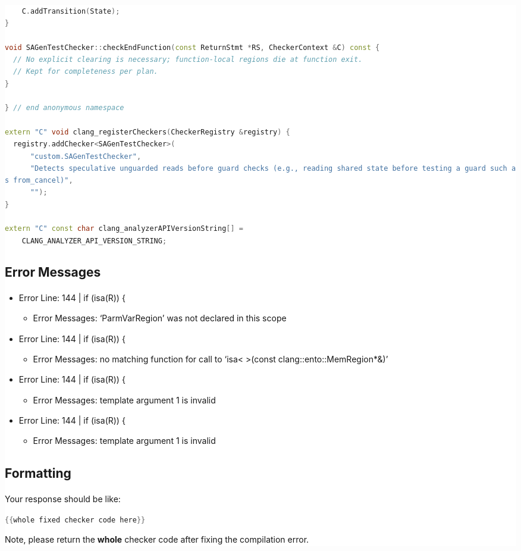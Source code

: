 ```cpp
    C.addTransition(State);
}

void SAGenTestChecker::checkEndFunction(const ReturnStmt *RS, CheckerContext &C) const {
  // No explicit clearing is necessary; function-local regions die at function exit.
  // Kept for completeness per plan.
}

} // end anonymous namespace

extern "C" void clang_registerCheckers(CheckerRegistry &registry) {
  registry.addChecker<SAGenTestChecker>(
      "custom.SAGenTestChecker",
      "Detects speculative unguarded reads before guard checks (e.g., reading shared state before testing a guard such as from_cancel)",
      "");
}

extern "C" const char clang_analyzerAPIVersionString[] =
    CLANG_ANALYZER_API_VERSION_STRING;

```

## Error Messages

- Error Line: 144 |     if (isa<ParmVarRegion>(R)) {

	- Error Messages: ‘ParmVarRegion’ was not declared in this scope

- Error Line: 144 |     if (isa<ParmVarRegion>(R)) {

	- Error Messages: no matching function for call to ‘isa<<expression error> >(const clang::ento::MemRegion*&)’

- Error Line: 144 |     if (isa<ParmVarRegion>(R)) {

	- Error Messages: template argument 1 is invalid

- Error Line: 144 |     if (isa<ParmVarRegion>(R)) {

	- Error Messages: template argument 1 is invalid



## Formatting

Your response should be like:

```cpp
{{whole fixed checker code here}}
```

Note, please return the **whole** checker code after fixing the compilation error.
